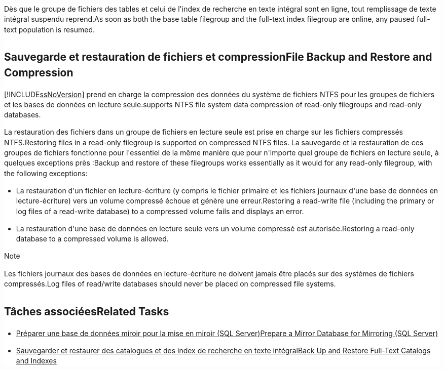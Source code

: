  <span data-ttu-id="d3d7b-165">Dès que le groupe de fichiers des tables et celui de l'index de recherche en texte intégral sont en ligne, tout remplissage de texte intégral suspendu reprend.</span><span class="sxs-lookup"><span data-stu-id="d3d7b-165">As soon as both the base table filegroup and the full-text index filegroup are online, any paused full-text population is resumed.</span></span>  
  
##  <a name="file-backup-and-restore-and-compression"></a><a name="FileBnRandCompression"></a> <span data-ttu-id="d3d7b-166">Sauvegarde et restauration de fichiers et compression</span><span class="sxs-lookup"><span data-stu-id="d3d7b-166">File Backup and Restore and Compression</span></span>  
 [!INCLUDE[ssNoVersion](../../includes/ssnoversion-md.md)] <span data-ttu-id="d3d7b-167">prend en charge la compression des données du système de fichiers NTFS pour les groupes de fichiers et les bases de données en lecture seule.</span><span class="sxs-lookup"><span data-stu-id="d3d7b-167">supports NTFS file system data compression of read-only filegroups and read-only databases.</span></span>  
  
 <span data-ttu-id="d3d7b-168">La restauration des fichiers dans un groupe de fichiers en lecture seule est prise en charge sur les fichiers compressés NTFS.</span><span class="sxs-lookup"><span data-stu-id="d3d7b-168">Restoring files in a read-only filegroup is supported on compressed NTFS files.</span></span> <span data-ttu-id="d3d7b-169">La sauvegarde et la restauration de ces groupes de fichiers fonctionne pour l'essentiel de la même manière que pour n'importe quel groupe de fichiers en lecture seule, à quelques exceptions près :</span><span class="sxs-lookup"><span data-stu-id="d3d7b-169">Backup and restore of these filegroups works essentially as it would for any read-only filegroup, with the following exceptions:</span></span>  
  
-   <span data-ttu-id="d3d7b-170">La restauration d'un fichier en lecture-écriture (y compris le fichier primaire et les fichiers journaux d'une base de données en lecture-écriture) vers un volume compressé échoue et génère une erreur.</span><span class="sxs-lookup"><span data-stu-id="d3d7b-170">Restoring a read-write file (including the primary or log files of a read-write database) to a compressed volume fails and displays an error.</span></span>  
  
-   <span data-ttu-id="d3d7b-171">La restauration d'une base de données en lecture seule vers un volume compressé est autorisée.</span><span class="sxs-lookup"><span data-stu-id="d3d7b-171">Restoring a read-only database to a compressed volume is allowed.</span></span>  
  
> [!NOTE]  
>  <span data-ttu-id="d3d7b-172">Les fichiers journaux des bases de données en lecture-écriture ne doivent jamais être placés sur des systèmes de fichiers compressés.</span><span class="sxs-lookup"><span data-stu-id="d3d7b-172">Log files of read/write databases should never be placed on compressed file systems.</span></span>  
  
##  <a name="related-tasks"></a><a name="RelatedTasks"></a> <span data-ttu-id="d3d7b-173">Tâches associées</span><span class="sxs-lookup"><span data-stu-id="d3d7b-173">Related Tasks</span></span>  
  
-   [<span data-ttu-id="d3d7b-174">Préparer une base de données miroir pour la mise en miroir &#40;SQL Server&#41;</span><span class="sxs-lookup"><span data-stu-id="d3d7b-174">Prepare a Mirror Database for Mirroring &#40;SQL Server&#41;</span></span>](../../database-engine/database-mirroring/prepare-a-mirror-database-for-mirroring-sql-server.md)  
  
-   [<span data-ttu-id="d3d7b-175">Sauvegarder et restaurer des catalogues et des index de recherche en texte intégral</span><span class="sxs-lookup"><span data-stu-id="d3d7b-175">Back Up and Restore Full-Text Catalogs and Indexes</span></span>](../search/back-up-and-restore-full-text-catalogs-and-indexes.md)  
  